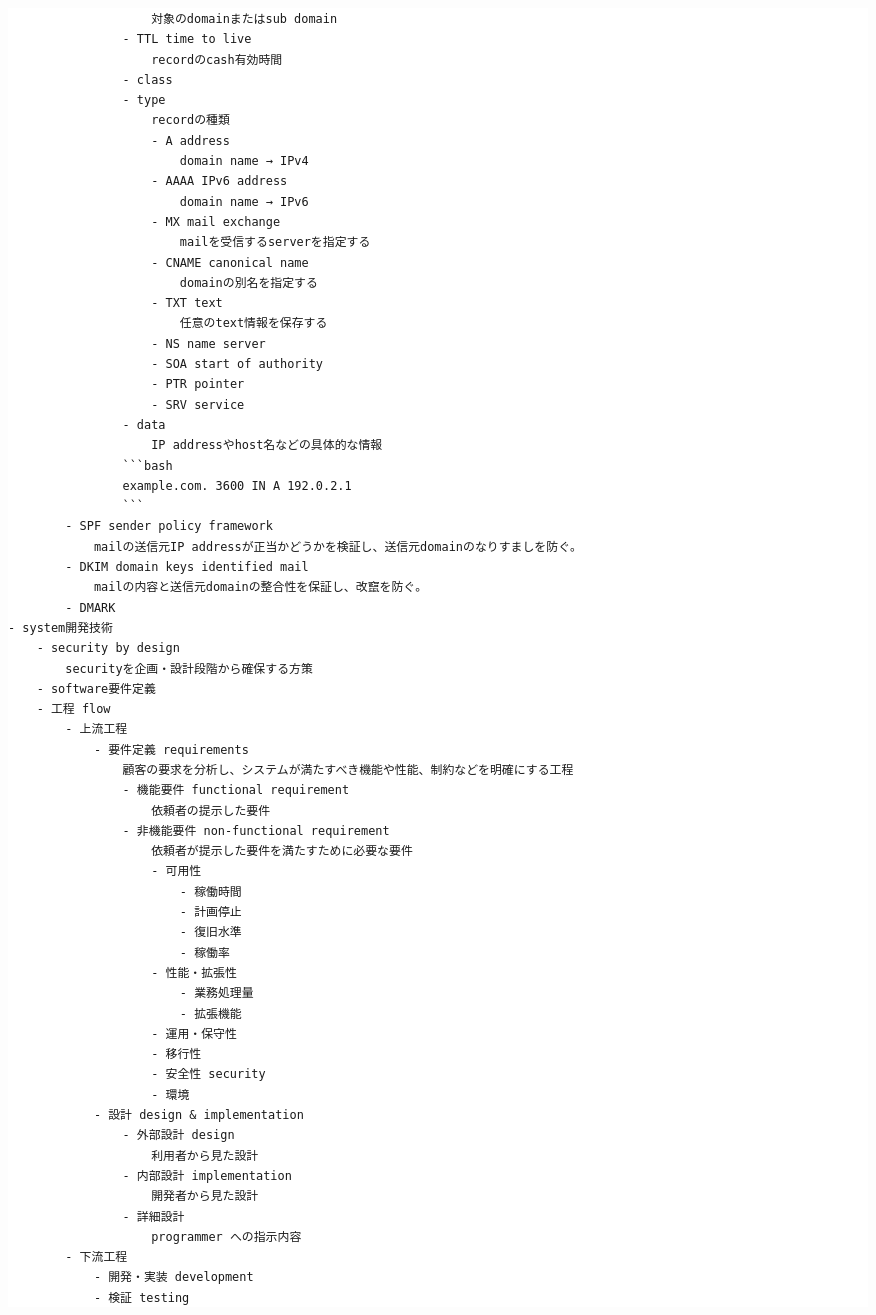                         対象のdomainまたはsub domain
                    - TTL time to live
                        recordのcash有効時間
                    - class
                    - type
                        recordの種類
                        - A address
                            domain name → IPv4
                        - AAAA IPv6 address
                            domain name → IPv6
                        - MX mail exchange
                            mailを受信するserverを指定する
                        - CNAME canonical name
                            domainの別名を指定する
                        - TXT text
                            任意のtext情報を保存する
                        - NS name server
                        - SOA start of authority
                        - PTR pointer
                        - SRV service
                    - data
                        IP addressやhost名などの具体的な情報
                    ```bash
                    example.com. 3600 IN A 192.0.2.1
                    ```
            - SPF sender policy framework
                mailの送信元IP addressが正当かどうかを検証し、送信元domainのなりすましを防ぐ。
            - DKIM domain keys identified mail
                mailの内容と送信元domainの整合性を保証し、改竄を防ぐ。
            - DMARK
    - system開発技術
        - security by design
            securityを企画・設計段階から確保する方策
        - software要件定義
        - 工程 flow
            - 上流工程
                - 要件定義 requirements
                    顧客の要求を分析し、システムが満たすべき機能や性能、制約などを明確にする工程
                    - 機能要件 functional requirement
                        依頼者の提示した要件
                    - 非機能要件 non-functional requirement
                        依頼者が提示した要件を満たすために必要な要件
                        - 可用性
                            - 稼働時間
                            - 計画停止
                            - 復旧水準
                            - 稼働率
                        - 性能・拡張性
                            - 業務処理量
                            - 拡張機能
                        - 運用・保守性
                        - 移行性
                        - 安全性 security
                        - 環境
                - 設計 design & implementation
                    - 外部設計 design
                        利用者から見た設計
                    - 内部設計 implementation
                        開発者から見た設計
                    - 詳細設計
                        programmer への指示内容
            - 下流工程
                - 開発・実装 development
                - 検証 testing